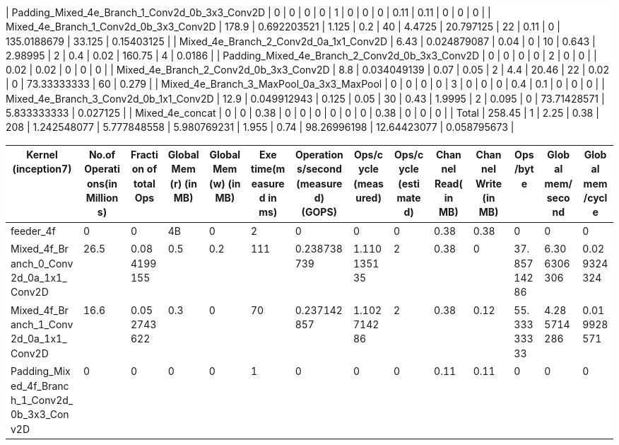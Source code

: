 | Padding_Mixed_4e_Branch_1_Conv2d_0b_3x3_Conv2D | 0                              | 0                       | 0                       | 0                       | 1                         | 0                                   | 0                      | 0                      | 0.11                | 0.11                  | 0           | 0                   | 0                 |
| Mixed_4e_Branch_1_Conv2d_0b_3x3_Conv2D         | 178.9                          | 0.692203521             | 1.125                   | 0.2                     | 40                        | 4.4725                              | 20.797125              | 22                     | 0.11                | 0                     | 135.0188679 | 33.125              | 0.15403125        |
| Mixed_4e_Branch_2_Conv2d_0a_1x1_Conv2D         | 6.43                           | 0.024879087             | 0.04                    | 0                       | 10                        | 0.643                               | 2.98995                | 2                      | 0.4                 | 0.02                  | 160.75      | 4                   | 0.0186            |
| Padding_Mixed_4e_Branch_2_Conv2d_0b_3x3_Conv2D | 0                              | 0                       | 0                       | 0                       | 2                         | 0                                   | 0                      |                        | 0.02                | 0.02                  | 0           | 0                   | 0                 |
| Mixed_4e_Branch_2_Conv2d_0b_3x3_Conv2D         | 8.8                            | 0.034049139             | 0.07                    | 0.05                    | 2                         | 4.4                                 | 20.46                  | 22                     | 0.02                | 0                     | 73.33333333 | 60                  | 0.279             |
| Mixed_4e_Branch_3_MaxPool_0a_3x3_MaxPool       | 0                              | 0                       | 0                       | 0                       | 3                         | 0                                   | 0                      | 0                      | 0.4                 | 0.1                   | 0           | 0                   | 0                 |
| Mixed_4e_Branch_3_Conv2d_0b_1x1_Conv2D         | 12.9                           | 0.049912943             | 0.125                   | 0.05                    | 30                        | 0.43                                | 1.9995                 | 2                      | 0.095               | 0                     | 73.71428571 | 5.833333333         | 0.027125          |
| Mixed_4e_concat                                | 0                              | 0                       | 0.38                    | 0                       | 0                         | 0                                   | 0                      | 0                      | 0                   | 0.38                  | 0           | 0                   | 0                 |
| Total                                          | 258.45                         | 1                       | 2.25                    | 0.38                    | 208                       | 1.242548077                         | 5.777848558            | 5.980769231            | 1.955               | 0.74                  | 98.26996198 | 12.64423077         | 0.058795673       |



| Kernel (inception7)                            |  No.of Operations(in Millions) |  Fraction of total Ops  |  Global Mem (r) (in MB) |  Global Mem (w) (in MB) |  Exe time(measured in ms) | Operations/second (measured) (GOPS) |  Ops/cycle (measured)  | Ops/cycle (estimated)  | Channel Read(in MB) | Channel Write (in MB) |  Ops/byte   |  Global mem/second  | Global mem/cycle  |
|------------------------------------------------|--------------------------------|-------------------------|-------------------------|-------------------------|---------------------------|-------------------------------------|------------------------|------------------------|---------------------|-----------------------|-------------|---------------------|-------------------|
| feeder_4f                                      | 0                              | 0                       | 4B                      | 0                       | 2                         | 0                                   | 0                      | 0                      | 0.38                | 0.38                  | 0           | 0                   | 0                 |
| Mixed_4f_Branch_0_Conv2d_0a_1x1_Conv2D         | 26.5                           | 0.084199155             | 0.5                     | 0.2                     | 111                       | 0.238738739                         | 1.110135135            | 2                      | 0.38                | 0                     | 37.85714286 | 6.306306306         | 0.029324324       |
| Mixed_4f_Branch_1_Conv2d_0a_1x1_Conv2D         | 16.6                           | 0.052743622             | 0.3                     | 0                       | 70                        | 0.237142857                         | 1.102714286            | 2                      | 0.38                | 0.12                  | 55.33333333 | 4.285714286         | 0.019928571       |
| Padding_Mixed_4f_Branch_1_Conv2d_0b_3x3_Conv2D | 0                              | 0                       | 0                       | 0                       | 1                         | 0                                   | 0                      | 0                      | 0.11                | 0.11                  | 0           | 0                   | 0                 |